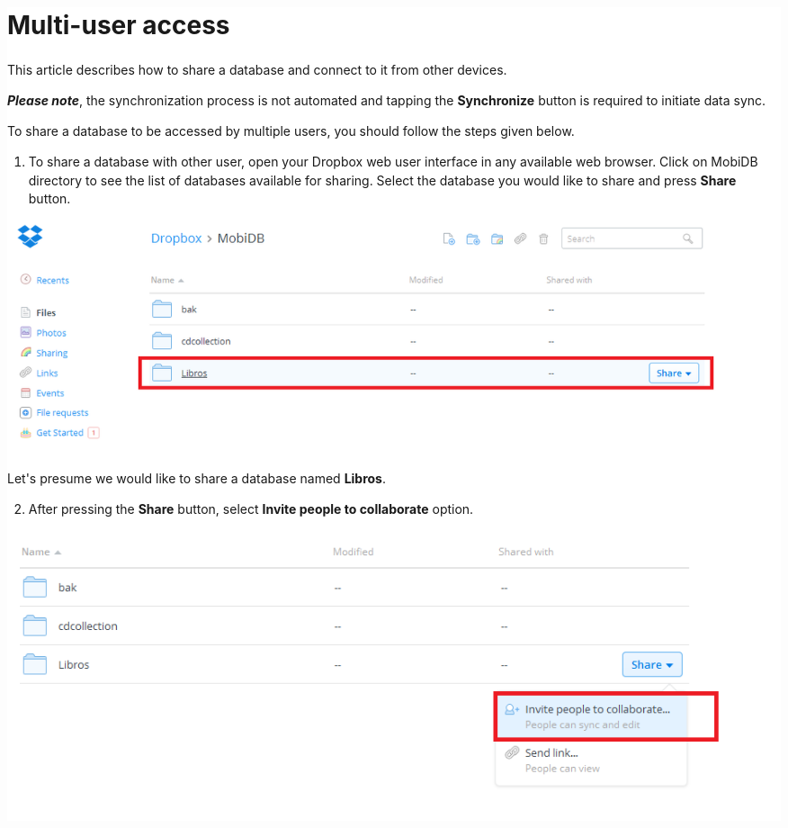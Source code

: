 # Multi-user access #

This article describes how to share a database and connect to it from other devices.

***Please note***, the synchronization process is not automated and tapping the **Synchronize** button is required to initiate data sync.

To share a database to be accessed by multiple users, you should follow the steps given below.


1) To share a database with other user, open your Dropbox web user interface in any available web browser. Click on MobiDB directory to see the list of databases available for sharing. Select the database you would like to share and press **Share** button.

<img src="../../images/share_multi/1.png" style="width:800px"/>

Let's presume we would like to share a database named **Libros**.



2) After pressing the **Share** button, select **Invite people to collaborate** option.

<img src="../../images/share_multi/2.png" style="width:800px"/>
